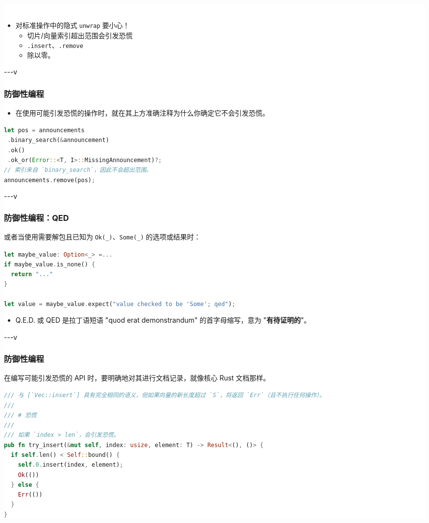 <br />

- 对标准操作中的隐式 `unwrap` 要小心！
  - 切片/向量索引超出范围会引发恐慌
  - `.insert`、`.remove`
  - 除以零。

---v

### 防御性编程
- 在使用可能引发恐慌的操作时，就在其上方准确注释为什么你确定它不会引发恐慌。

```rust
let pos = announcements
 .binary_search(&announcement)
 .ok()
 .ok_or(Error::<T, I>::MissingAnnouncement)?;
// 索引来自 `binary_search`，因此不会超出范围。
announcements.remove(pos);
```

---v

### 防御性编程：QED
或者当使用需要解包且已知为 `Ok(_)`、`Some(_)` 的选项或结果时：

```rust
let maybe_value: Option<_> =...
if maybe_value.is_none() {
  return "..."
}

let value = maybe_value.expect("value checked to be 'Some'; qed");
```
- Q.E.D. 或 QED 是拉丁语短语 "quod erat demonstrandum" 的首字母缩写，意为 "**有待证明的**"。

---v

### 防御性编程
在编写可能引发恐慌的 API 时，要明确地对其进行文档记录，就像核心 Rust 文档那样。

```rust
/// 与 [`Vec::insert`] 具有完全相同的语义，但如果向量的新长度超过 `S`，将返回 `Err`（且不执行任何操作）。
///
/// # 恐慌
///
/// 如果 `index > len`，会引发恐慌。
pub fn try_insert(&mut self, index: usize, element: T) -> Result<(), ()> {
  if self.len() < Self::bound() {
    self.0.insert(index, element);
    Ok(())
  } else {
    Err(())
  }
}
```
